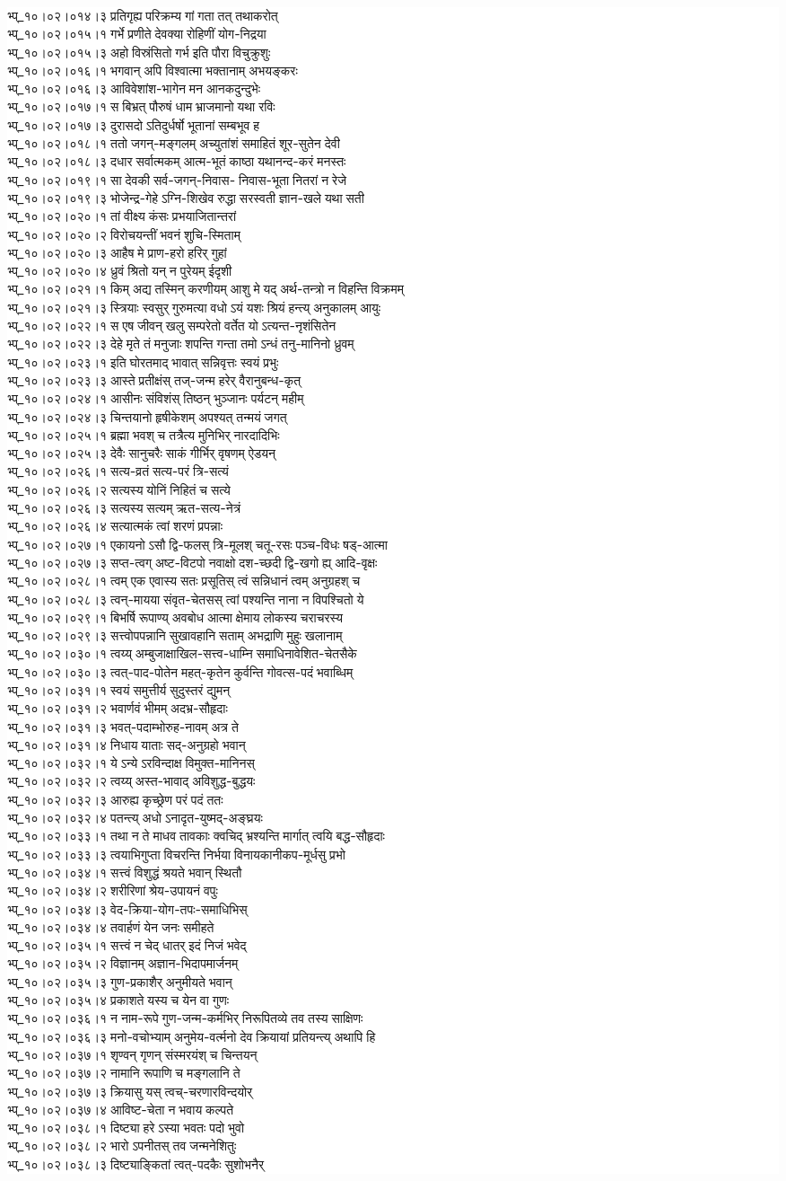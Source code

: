 भ्प्_१०।०२।०१४।३ प्रतिगृह्य परिक्रम्य गां गता तत् तथाकरोत्  
भ्प्_१०।०२।०१५।१ गर्भे प्रणीते देवक्या रोहिणीं योग-निद्रया  
भ्प्_१०।०२।०१५।३ अहो विस्रंसितो गर्भ इति पौरा विचुक्रुशुः  
भ्प्_१०।०२।०१६।१ भगवान् अपि विश्वात्मा भक्तानाम् अभयङ्करः  
भ्प्_१०।०२।०१६।३ आविवेशांश-भागेन मन आनकदुन्दुभेः  
भ्प्_१०।०२।०१७।१ स बिभ्रत् पौरुषं धाम भ्राजमानो यथा रविः  
भ्प्_१०।०२।०१७।३ दुरासदो ऽतिदुर्धर्षो भूतानां सम्बभूव ह  
भ्प्_१०।०२।०१८।१ ततो जगन्-मङ्गलम् अच्युतांशं समाहितं शूर-सुतेन देवी  
भ्प्_१०।०२।०१८।३ दधार सर्वात्मकम् आत्म-भूतं काष्ठा यथानन्द-करं मनस्तः  
भ्प्_१०।०२।०१९।१ सा देवकी सर्व-जगन्-निवास- निवास-भूता नितरां न रेजे  
भ्प्_१०।०२।०१९।३ भोजेन्द्र-गेहे ऽग्नि-शिखेव रुद्धा सरस्वती ज्ञान-खले यथा सती  
भ्प्_१०।०२।०२०।१ तां वीक्ष्य कंसः प्रभयाजितान्तरां  
भ्प्_१०।०२।०२०।२ विरोचयन्तीं भवनं शुचि-स्मिताम्  
भ्प्_१०।०२।०२०।३ आहैष मे प्राण-हरो हरिर् गुहां  
भ्प्_१०।०२।०२०।४ ध्रुवं श्रितो यन् न पुरेयम् ईदृशी  
भ्प्_१०।०२।०२१।१ किम् अद्य तस्मिन् करणीयम् आशु मे यद् अर्थ-तन्त्रो न विहन्ति विक्रमम्  
भ्प्_१०।०२।०२१।३ स्त्रियाः स्वसुर् गुरुमत्या वधो ऽयं यशः श्रियं हन्त्य् अनुकालम् आयुः  
भ्प्_१०।०२।०२२।१ स एष जीवन् खलु सम्परेतो वर्तेत यो ऽत्यन्त-नृशंसितेन  
भ्प्_१०।०२।०२२।३ देहे मृते तं मनुजाः शपन्ति गन्ता तमो ऽन्धं तनु-मानिनो ध्रुवम्  
भ्प्_१०।०२।०२३।१ इति घोरतमाद् भावात् सन्निवृत्तः स्वयं प्रभुः  
भ्प्_१०।०२।०२३।३ आस्ते प्रतीक्षंस् तज्-जन्म हरेर् वैरानुबन्ध-कृत्  
भ्प्_१०।०२।०२४।१ आसीनः संविशंस् तिष्ठन् भुञ्जानः पर्यटन् महीम्  
भ्प्_१०।०२।०२४।३ चिन्तयानो हृषीकेशम् अपश्यत् तन्मयं जगत्  
भ्प्_१०।०२।०२५।१ ब्रह्मा भवश् च तत्रैत्य मुनिभिर् नारदादिभिः  
भ्प्_१०।०२।०२५।३ देवैः सानुचरैः साकं गीर्भिर् वृषणम् ऐडयन्  
भ्प्_१०।०२।०२६।१ सत्य-व्रतं सत्य-परं त्रि-सत्यं  
भ्प्_१०।०२।०२६।२ सत्यस्य योनिं निहितं च सत्ये  
भ्प्_१०।०२।०२६।३ सत्यस्य सत्यम् ऋत-सत्य-नेत्रं  
भ्प्_१०।०२।०२६।४ सत्यात्मकं त्वां शरणं प्रपन्नाः  
भ्प्_१०।०२।०२७।१ एकायनो ऽसौ द्वि-फलस् त्रि-मूलश् चतू-रसः पञ्च-विधः षड्-आत्मा  
भ्प्_१०।०२।०२७।३ सप्त-त्वग् अष्ट-विटपो नवाक्षो दश-च्छदी द्वि-खगो ह्य् आदि-वृक्षः  
भ्प्_१०।०२।०२८।१ त्वम् एक एवास्य सतः प्रसूतिस् त्वं सन्निधानं त्वम् अनुग्रहश् च  
भ्प्_१०।०२।०२८।३ त्वन्-मायया संवृत-चेतसस् त्वां पश्यन्ति नाना न विपश्चितो ये  
भ्प्_१०।०२।०२९।१ बिभर्षि रूपाण्य् अवबोध आत्मा क्षेमाय लोकस्य चराचरस्य  
भ्प्_१०।०२।०२९।३ सत्त्वोपपन्नानि सुखावहानि सताम् अभद्राणि मुहुः खलानाम्  
भ्प्_१०।०२।०३०।१ त्वय्य् अम्बुजाक्षाखिल-सत्त्व-धाम्नि समाधिनावेशित-चेतसैके  
भ्प्_१०।०२।०३०।३ त्वत्-पाद-पोतेन महत्-कृतेन कुर्वन्ति गोवत्स-पदं भवाब्धिम्  
भ्प्_१०।०२।०३१।१ स्वयं समुत्तीर्य सुदुस्तरं द्युमन्  
भ्प्_१०।०२।०३१।२ भवार्णवं भीमम् अदभ्र-सौहृदाः  
भ्प्_१०।०२।०३१।३ भवत्-पदाम्भोरुह-नावम् अत्र ते  
भ्प्_१०।०२।०३१।४ निधाय याताः सद्-अनुग्रहो भवान्  
भ्प्_१०।०२।०३२।१ ये ऽन्ये ऽरविन्दाक्ष विमुक्त-मानिनस्  
भ्प्_१०।०२।०३२।२ त्वय्य् अस्त-भावाद् अविशुद्ध-बुद्धयः  
भ्प्_१०।०२।०३२।३ आरुह्य कृच्छ्रेण परं पदं ततः  
भ्प्_१०।०२।०३२।४ पतन्त्य् अधो ऽनादृत-युष्मद्-अङ्घ्रयः  
भ्प्_१०।०२।०३३।१ तथा न ते माधव तावकाः क्वचिद् भ्रश्यन्ति मार्गात् त्वयि बद्ध-सौहृदाः  
भ्प्_१०।०२।०३३।३ त्वयाभिगुप्ता विचरन्ति निर्भया विनायकानीकप-मूर्धसु प्रभो  
भ्प्_१०।०२।०३४।१ सत्त्वं विशुद्धं श्रयते भवान् स्थितौ  
भ्प्_१०।०२।०३४।२ शरीरिणां श्रेय-उपायनं वपुः  
भ्प्_१०।०२।०३४।३ वेद-क्रिया-योग-तपः-समाधिभिस्  
भ्प्_१०।०२।०३४।४ तवार्हणं येन जनः समीहते  
भ्प्_१०।०२।०३५।१ सत्त्वं न चेद् धातर् इदं निजं भवेद्  
भ्प्_१०।०२।०३५।२ विज्ञानम् अज्ञान-भिदापमार्जनम्  
भ्प्_१०।०२।०३५।३ गुण-प्रकाशैर् अनुमीयते भवान्  
भ्प्_१०।०२।०३५।४ प्रकाशते यस्य च येन वा गुणः  
भ्प्_१०।०२।०३६।१ न नाम-रूपे गुण-जन्म-कर्मभिर् निरूपितव्ये तव तस्य साक्षिणः  
भ्प्_१०।०२।०३६।३ मनो-वचोभ्याम् अनुमेय-वर्त्मनो देव क्रियायां प्रतियन्त्य् अथापि हि  
भ्प्_१०।०२।०३७।१ शृण्वन् गृणन् संस्मरयंश् च चिन्तयन्  
भ्प्_१०।०२।०३७।२ नामानि रूपाणि च मङ्गलानि ते  
भ्प्_१०।०२।०३७।३ क्रियासु यस् त्वच्-चरणारविन्दयोर्  
भ्प्_१०।०२।०३७।४ आविष्ट-चेता न भवाय कल्पते  
भ्प्_१०।०२।०३८।१ दिष्ट्या हरे ऽस्या भवतः पदो भुवो  
भ्प्_१०।०२।०३८।२ भारो ऽपनीतस् तव जन्मनेशितुः  
भ्प्_१०।०२।०३८।३ दिष्ट्याङ्कितां त्वत्-पदकैः सुशोभनैर्  